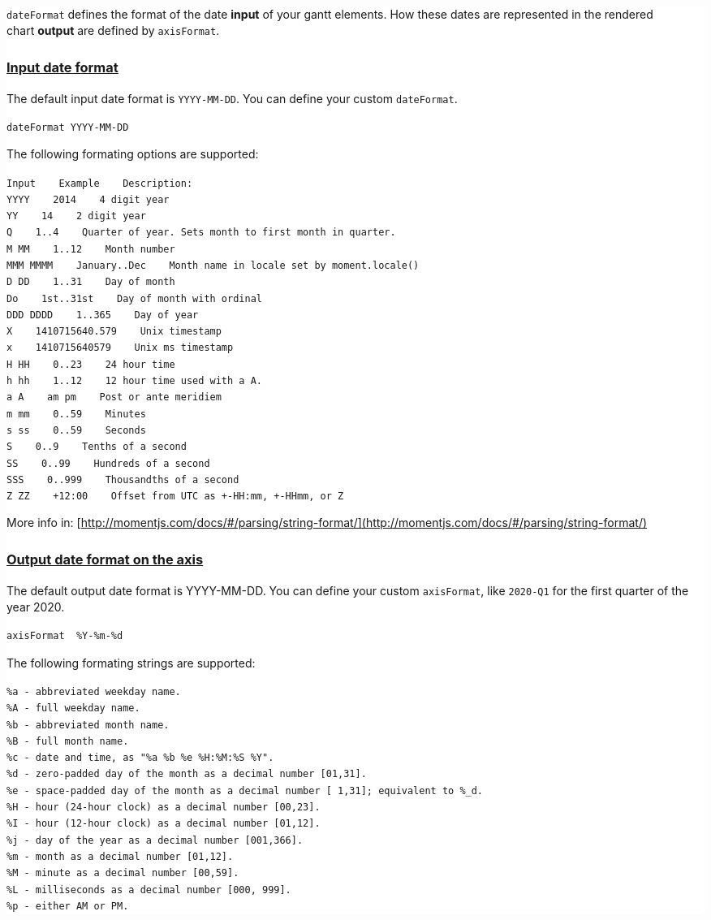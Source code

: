 `dateFormat`&nbsp;defines the format of the date&nbsp;**input**&nbsp;of your gantt elements. How these dates are represented in the rendered chart&nbsp;**output**&nbsp;are defined by&nbsp;`axisFormat`.

### [Input date format](https://mermaid-js.github.io/mermaid/#/gantt?id=input-date-format)

The default input date format is&nbsp;`YYYY-MM-DD`. You can define your custom&nbsp;`dateFormat`.

``` 
dateFormat YYYY-MM-DD
```

The following formating options are supported:

``` 
Input    Example    Description:
YYYY    2014    4 digit year
YY    14    2 digit year
Q    1..4    Quarter of year. Sets month to first month in quarter.
M MM    1..12    Month number
MMM MMMM    January..Dec    Month name in locale set by moment.locale()
D DD    1..31    Day of month
Do    1st..31st    Day of month with ordinal
DDD DDDD    1..365    Day of year
X    1410715640.579    Unix timestamp
x    1410715640579    Unix ms timestamp
H HH    0..23    24 hour time
h hh    1..12    12 hour time used with a A.
a A    am pm    Post or ante meridiem
m mm    0..59    Minutes
s ss    0..59    Seconds
S    0..9    Tenths of a second
SS    0..99    Hundreds of a second
SSS    0..999    Thousandths of a second
Z ZZ    +12:00    Offset from UTC as +-HH:mm, +-HHmm, or Z
```

More info in:&nbsp;[http://momentjs.com/docs/#/parsing/string-format/](http://momentjs.com/docs/#/parsing/string-format/)

### [Output date format on the axis](https://mermaid-js.github.io/mermaid/#/gantt?id=output-date-format-on-the-axis)

The default output date format is YYYY-MM-DD. You can define your custom&nbsp;`axisFormat`, like&nbsp;`2020-Q1`&nbsp;for the first quarter of the year 2020.

``` 
axisFormat  %Y-%m-%d
```

The following formating strings are supported:

``` 
%a - abbreviated weekday name.
%A - full weekday name.
%b - abbreviated month name.
%B - full month name.
%c - date and time, as "%a %b %e %H:%M:%S %Y".
%d - zero-padded day of the month as a decimal number [01,31].
%e - space-padded day of the month as a decimal number [ 1,31]; equivalent to %_d.
%H - hour (24-hour clock) as a decimal number [00,23].
%I - hour (12-hour clock) as a decimal number [01,12].
%j - day of the year as a decimal number [001,366].
%m - month as a decimal number [01,12].
%M - minute as a decimal number [00,59].
%L - milliseconds as a decimal number [000, 999].
%p - either AM or PM.
```